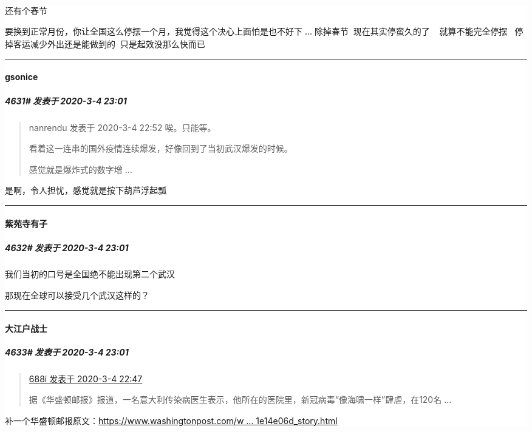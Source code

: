还有个春节


要换到正常月份，你让全国这么停摆一个月，我觉得这个决心上面怕是也不好下 ...</blockquote>
除掉春节  现在其实停蛮久的了    就算不能完全停摆   停掉客运减少外出还是能做到的  只是起效没那么快而已







*****

####  gsonice  
##### 4631#       发表于 2020-3-4 23:01



<blockquote>nanrendu 发表于 2020-3-4 22:52
唉。只能等。

看着这一连串的国外疫情连续爆发，好像回到了当初武汉爆发的时候。

感觉就是爆炸式的数字增 ...</blockquote>
是啊，令人担忧，感觉就是按下葫芦浮起瓢







*****

####  紫苑寺有子  
##### 4632#       发表于 2020-3-4 23:01




我们当初的口号是全国绝不能出现第二个武汉

那现在全球可以接受几个武汉这样的？







*****

####  大江户战士  
##### 4633#       发表于 2020-3-4 23:01



<blockquote><a href="httphttps://bbs.saraba1st.com/2b/forum.php?mod=redirect&amp;goto=findpost&amp;pid=46618787&amp;ptid=1916532" target="_blank">688i 发表于 2020-3-4 22:47</a>

据《华盛顿邮报》报道，一名意大利传染病医生表示，他所在的医院里，新冠病毒“像海啸一样”肆虐，在120名 ...</blockquote>
补一个华盛顿邮报原文：[https://www.washingtonpost.com/w ... 1e14e06d_story.html](https://www.washingtonpost.com/world/europe/coronavirus-in-italy-fills-hospital-beds-and-turns-doctors-into-patients/2020/03/03/60a723a2-5c9e-11ea-ac50-18701e14e06d_story.html)

